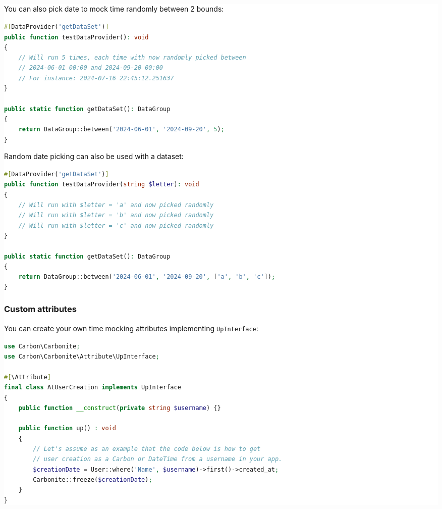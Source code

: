 ```php
```

You can also pick date to mock time randomly between 2 bounds:

<i lint-only="in-class"></i>
```php
#[DataProvider('getDataSet')]
public function testDataProvider(): void
{
    // Will run 5 times, each time with now randomly picked between
    // 2024-06-01 00:00 and 2024-09-20 00:00
    // For instance: 2024-07-16 22:45:12.251637
}

public static function getDataSet(): DataGroup
{
    return DataGroup::between('2024-06-01', '2024-09-20', 5);
}
```

Random date picking can also be used with a dataset:

<i lint-only="in-class"></i>
```php
#[DataProvider('getDataSet')]
public function testDataProvider(string $letter): void
{
    // Will run with $letter = 'a' and now picked randomly
    // Will run with $letter = 'b' and now picked randomly
    // Will run with $letter = 'c' and now picked randomly
}

public static function getDataSet(): DataGroup
{
    return DataGroup::between('2024-06-01', '2024-09-20', ['a', 'b', 'c']);
}
```

### Custom attributes

You can create your own time mocking attributes implementing
`UpInterface`:

<i lint-only="1"></i>
```php
use Carbon\Carbonite;
use Carbon\Carbonite\Attribute\UpInterface;

#[\Attribute]
final class AtUserCreation implements UpInterface
{
    public function __construct(private string $username) {}

    public function up() : void
    {
        // Let's assume as an example that the code below is how to get
        // user creation as a Carbon or DateTime from a username in your app.
        $creationDate = User::where('Name', $username)->first()->created_at;
        Carbonite::freeze($creationDate);
    }
}
```

